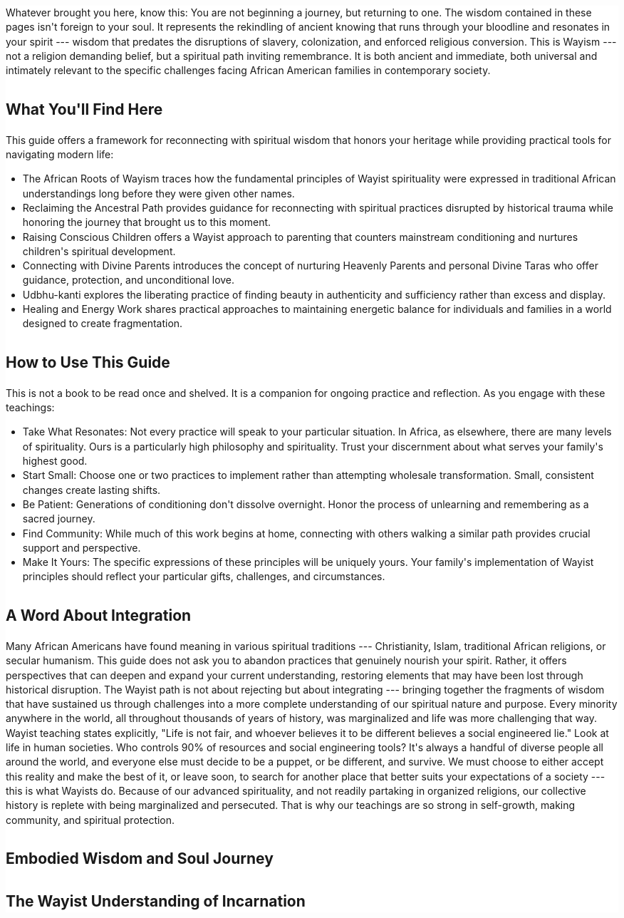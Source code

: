 Whatever brought you here, know this: You are not beginning a journey, but returning to one. The wisdom contained in these pages isn\'t foreign to your soul. It represents the rekindling of ancient knowing that runs through your bloodline and resonates in your spirit --- wisdom that predates the disruptions of slavery, colonization, and enforced religious conversion.
This is Wayism --- not a religion demanding belief, but a spiritual path inviting remembrance. It is both ancient and immediate, both universal and intimately relevant to the specific challenges facing African American families in contemporary society.
## What You\'ll Find Here
This guide offers a framework for reconnecting with spiritual wisdom that honors your heritage while providing practical tools for navigating modern life:
-   The African Roots of Wayism traces how the fundamental principles of Wayist spirituality were expressed in traditional African understandings long before they were given other names.
-   Reclaiming the Ancestral Path provides guidance for reconnecting with spiritual practices disrupted by historical trauma while honoring the journey that brought us to this moment.
-   Raising Conscious Children offers a Wayist approach to parenting that counters mainstream conditioning and nurtures children\'s spiritual development.
-   Connecting with Divine Parents introduces the concept of nurturing Heavenly Parents and personal Divine Taras who offer guidance, protection, and unconditional love.
-   Udbhu-kanti explores the liberating practice of finding beauty in authenticity and sufficiency rather than excess and display.
-   Healing and Energy Work shares practical approaches to maintaining energetic balance for individuals and families in a world designed to create fragmentation.
## How to Use This Guide
This is not a book to be read once and shelved. It is a companion for ongoing practice and reflection. As you engage with these teachings:
-   Take What Resonates: Not every practice will speak to your particular situation. In Africa, as elsewhere, there are many levels of spirituality. Ours is a particularly high philosophy and spirituality. Trust your discernment about what serves your family\'s highest good.
-   Start Small: Choose one or two practices to implement rather than attempting wholesale transformation. Small, consistent changes create lasting shifts.
-   Be Patient: Generations of conditioning don\'t dissolve overnight. Honor the process of unlearning and remembering as a sacred journey.
-   Find Community: While much of this work begins at home, connecting with others walking a similar path provides crucial support and perspective.
-   Make It Yours: The specific expressions of these principles will be uniquely yours. Your family\'s implementation of Wayist principles should reflect your particular gifts, challenges, and circumstances.
## A Word About Integration
Many African Americans have found meaning in various spiritual traditions --- Christianity, Islam, traditional African religions, or secular humanism. This guide does not ask you to abandon practices that genuinely nourish your spirit. Rather, it offers perspectives that can deepen and expand your current understanding, restoring elements that may have been lost through historical disruption.
The Wayist path is not about rejecting but about integrating --- bringing together the fragments of wisdom that have sustained us through challenges into a more complete understanding of our spiritual nature and purpose.
Every minority anywhere in the world, all throughout thousands of years of history, was marginalized and life was more challenging that way. Wayist teaching states explicitly, \"Life is not fair, and whoever believes it to be different believes a social engineered lie.\"
Look at life in human societies. Who controls 90% of resources and social engineering tools? It\'s always a handful of diverse people all around the world, and everyone else must decide to be a puppet, or be different, and survive.
We must choose to either accept this reality and make the best of it, or leave soon, to search for another place that better suits your expectations of a society --- this is what Wayists do. Because of our advanced spirituality, and not readily partaking in organized religions, our collective history is replete with being marginalized and persecuted. That is why our teachings are so strong in self-growth, making community, and spiritual protection.
## Embodied Wisdom and Soul Journey
## The Wayist Understanding of Incarnation